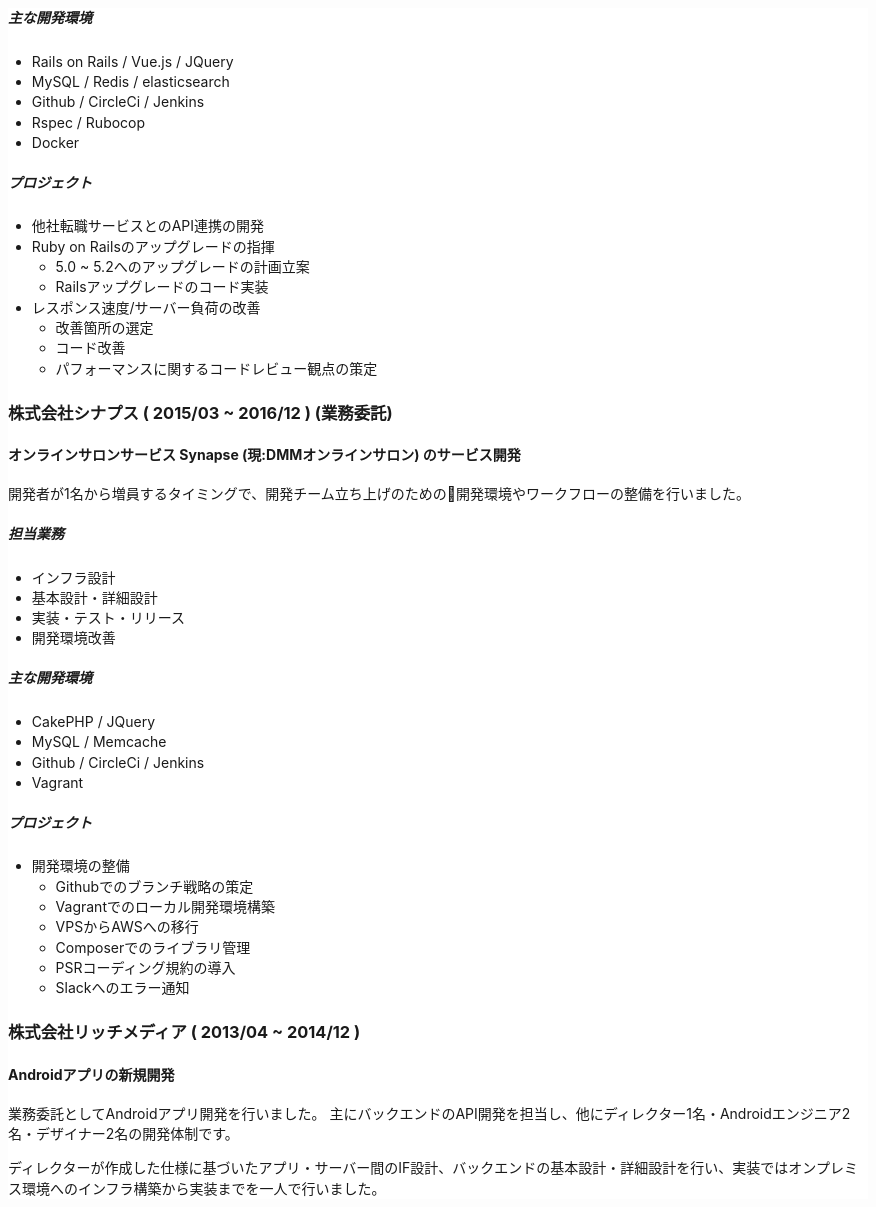 ##### 主な開発環境
- Rails on Rails / Vue.js / JQuery
- MySQL / Redis / elasticsearch
- Github / CircleCi / Jenkins
- Rspec / Rubocop
- Docker

##### プロジェクト
- 他社転職サービスとのAPI連携の開発
- Ruby on Railsのアップグレードの指揮
  - 5.0 ~ 5.2へのアップグレードの計画立案
  - Railsアップグレードのコード実装
- レスポンス速度/サーバー負荷の改善
  - 改善箇所の選定
  - コード改善
  - パフォーマンスに関するコードレビュー観点の策定

### 株式会社シナプス ( 2015/03 ~ 2016/12 ) (業務委託)

#### オンラインサロンサービス Synapse (現:DMMオンラインサロン) のサービス開発

開発者が1名から増員するタイミングで、開発チーム立ち上げのための開発環境やワークフローの整備を行いました。

##### 担当業務

- インフラ設計
- 基本設計・詳細設計
- 実装・テスト・リリース
- 開発環境改善

##### 主な開発環境
- CakePHP / JQuery
- MySQL / Memcache
- Github / CircleCi / Jenkins
- Vagrant

##### プロジェクト
- 開発環境の整備
  - Githubでのブランチ戦略の策定
  - Vagrantでのローカル開発環境構築
  - VPSからAWSへの移行
  - Composerでのライブラリ管理
  - PSRコーディング規約の導入
  - Slackへのエラー通知

### 株式会社リッチメディア ( 2013/04 ~ 2014/12 )

#### Androidアプリの新規開発

業務委託としてAndroidアプリ開発を行いました。
主にバックエンドのAPI開発を担当し、他にディレクター1名・Androidエンジニア2名・デザイナー2名の開発体制です。

ディレクターが作成した仕様に基づいたアプリ・サーバー間のIF設計、バックエンドの基本設計・詳細設計を行い、実装ではオンプレミス環境へのインフラ構築から実装までを一人で行いました。
